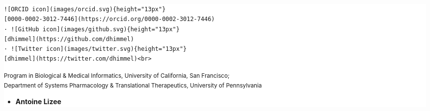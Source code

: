     ![ORCID icon](images/orcid.svg){height="13px"}
    [0000-0002-3012-7446](https://orcid.org/0000-0002-3012-7446)
    · ![GitHub icon](images/github.svg){height="13px"}
    [dhimmel](https://github.com/dhimmel)
    · ![Twitter icon](images/twitter.svg){height="13px"}
    [dhimmel](https://twitter.com/dhimmel)<br>
  <small>
     Program in Biological & Medical Informatics, University of California, San Francisco; Department of Systems Pharmacology & Translational Therapeutics, University of Pennsylvania
  </small>

+ **Antoine Lizee**<br>